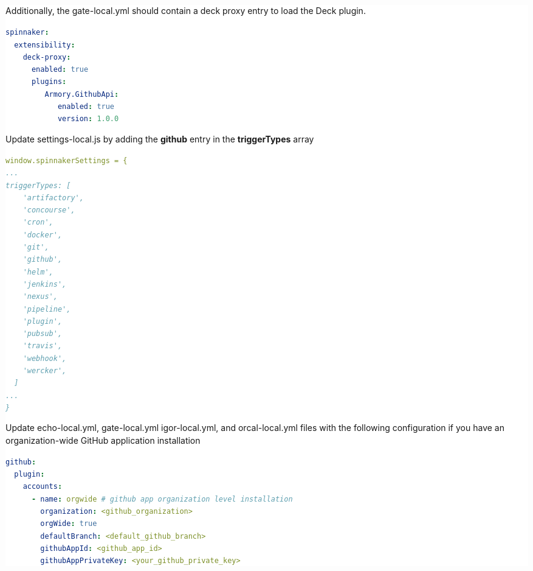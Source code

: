 Additionally, the gate-local.yml should contain a deck proxy entry to load the Deck plugin.

```yaml
spinnaker:
  extensibility:
    deck-proxy:
      enabled: true
      plugins:
         Armory.GithubApi:
            enabled: true
            version: 1.0.0 
```

Update settings-local.js by adding the ************github************ entry in the ********triggerTypes******** array

```yaml
window.spinnakerSettings = {
...
triggerTypes: [
    'artifactory',
    'concourse',
    'cron',
    'docker',
    'git',
    'github',
    'helm',
    'jenkins',
    'nexus',
    'pipeline',
    'plugin',
    'pubsub',
    'travis',
    'webhook',
    'wercker',
  ]
...
}
```

Update echo-local.yml, gate-local.yml igor-local.yml, and  orcal-local.yml files with the following configuration if you have an organization-wide GitHub application installation

```yaml
github:
  plugin:
    accounts:
      - name: orgwide # github app organization level installation
        organization: <github_organization>
        orgWide: true
        defaultBranch: <default_github_branch>
        githubAppId: <github_app_id>
        githubAppPrivateKey: <your_github_private_key>
```
